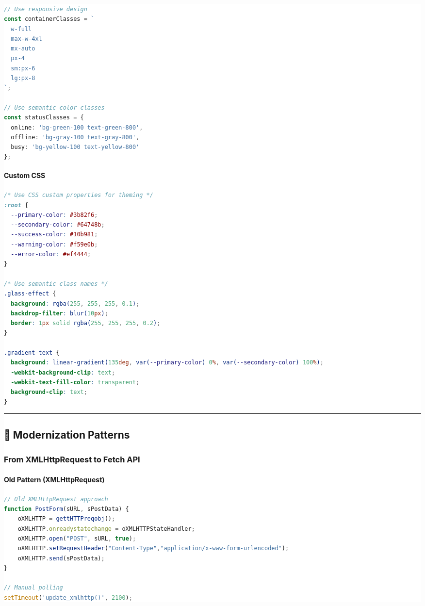 ```typescript
// Use responsive design
const containerClasses = `
  w-full 
  max-w-4xl 
  mx-auto 
  px-4 
  sm:px-6 
  lg:px-8
`;

// Use semantic color classes
const statusClasses = {
  online: 'bg-green-100 text-green-800',
  offline: 'bg-gray-100 text-gray-800',
  busy: 'bg-yellow-100 text-yellow-800'
};
```

#### **Custom CSS**
```css
/* Use CSS custom properties for theming */
:root {
  --primary-color: #3b82f6;
  --secondary-color: #64748b;
  --success-color: #10b981;
  --warning-color: #f59e0b;
  --error-color: #ef4444;
}

/* Use semantic class names */
.glass-effect {
  background: rgba(255, 255, 255, 0.1);
  backdrop-filter: blur(10px);
  border: 1px solid rgba(255, 255, 255, 0.2);
}

.gradient-text {
  background: linear-gradient(135deg, var(--primary-color) 0%, var(--secondary-color) 100%);
  -webkit-background-clip: text;
  -webkit-text-fill-color: transparent;
  background-clip: text;
}
```

---

## 🔄 Modernization Patterns

### **From XMLHttpRequest to Fetch API**

#### **Old Pattern (XMLHttpRequest)**
```javascript
// Old XMLHttpRequest approach
function PostForm(sURL, sPostData) {
    oXMLHTTP = gettHTTPreqobj();
    oXMLHTTP.onreadystatechange = oXMLHTTPStateHandler;
    oXMLHTTP.open("POST", sURL, true);
    oXMLHTTP.setRequestHeader("Content-Type","application/x-www-form-urlencoded");
    oXMLHTTP.send(sPostData);
}

// Manual polling
setTimeout('update_xmlhttp()', 2100);
```